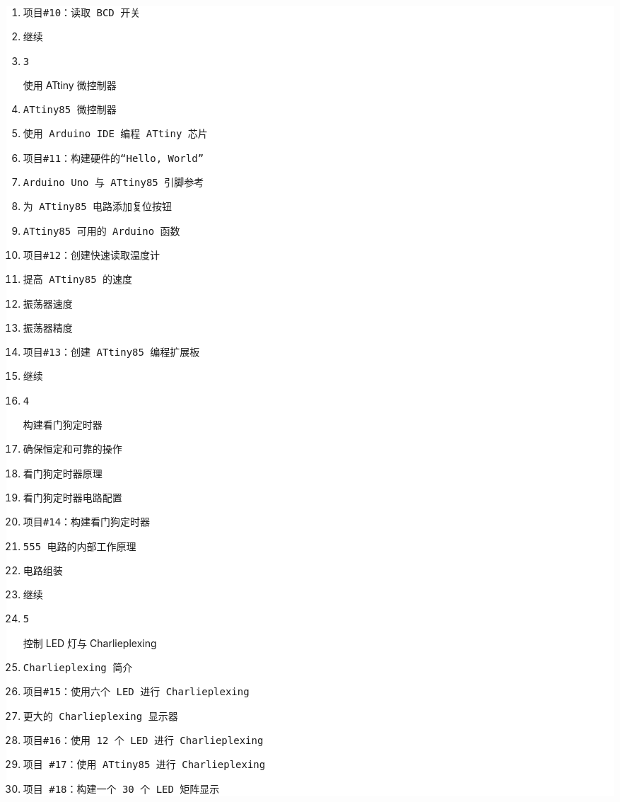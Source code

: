 1.  <samp class="SANS_Futura_Std_Book_Oblique_I_11">项目#10：读取 BCD 开关</samp>

1.  <samp class="SANS_Futura_Std_Book_11">继续</samp>

1.  <samp class="SANS_Futura_Std_Bold_B_11">3

    使用 ATtiny 微控制器</samp>

1.  <samp class="SANS_Futura_Std_Book_11">ATtiny85 微控制器</samp>

1.  <samp class="SANS_Futura_Std_Book_11">使用 Arduino IDE 编程 ATtiny 芯片</samp>

1.  <samp class="SANS_Futura_Std_Book_Oblique_I_11">项目#11：构建硬件的“Hello, World”</samp>

1.  <samp class="SANS_Futura_Std_Book_11">Arduino Uno 与 ATtiny85 引脚参考</samp>

1.  <samp class="SANS_Futura_Std_Book_11">为 ATtiny85 电路添加复位按钮</samp>

1.  <samp class="SANS_Futura_Std_Book_11">ATtiny85 可用的 Arduino 函数</samp>

1.  <samp class="SANS_Futura_Std_Book_Oblique_I_11">项目#12：创建快速读取温度计</samp>

1.  <samp class="SANS_Futura_Std_Book_11">提高 ATtiny85 的速度</samp>

1.  <samp class="SANS_Futura_Std_Book_11">振荡器速度</samp>

1.  <samp class="SANS_Futura_Std_Book_11">振荡器精度</samp>

1.  <samp class="SANS_Futura_Std_Book_Oblique_I_11">项目#13：创建 ATtiny85 编程扩展板</samp>

1.  <samp class="SANS_Futura_Std_Book_11">继续</samp>

1.  <samp class="SANS_Futura_Std_Bold_B_11">4

    构建看门狗定时器</samp>

1.  <samp class="SANS_Futura_Std_Book_11">确保恒定和可靠的操作</samp>

1.  <samp class="SANS_Futura_Std_Book_11">看门狗定时器原理</samp>

1.  <samp class="SANS_Futura_Std_Book_11">看门狗定时器电路配置</samp>

1.  <samp class="SANS_Futura_Std_Book_Oblique_I_11">项目#14：构建看门狗定时器</samp>

1.  <samp class="SANS_Futura_Std_Book_11">555 电路的内部工作原理</samp>

1.  <samp class="SANS_Futura_Std_Book_11">电路组装</samp>

1.  <samp class="SANS_Futura_Std_Book_11">继续</samp>

1.  <samp class="SANS_Futura_Std_Bold_B_11">5

    控制 LED 灯与 Charlieplexing</samp>

1.  <samp class="SANS_Futura_Std_Book_11">Charlieplexing 简介</samp>

1.  <samp class="SANS_Futura_Std_Book_Oblique_I_11">项目#15：使用六个 LED 进行 Charlieplexing</samp>

1.  <samp class="SANS_Futura_Std_Book_11">更大的 Charlieplexing 显示器</samp>

1.  <samp class="SANS_Futura_Std_Book_Oblique_I_11">项目#16：使用 12 个 LED 进行 Charlieplexing</samp>

1.  <samp class="SANS_Futura_Std_Book_Oblique_I_11">项目 #17：使用 ATtiny85 进行 Charlieplexing</samp>

1.  <samp class="SANS_Futura_Std_Book_Oblique_I_11">项目 #18：构建一个 30 个 LED 矩阵显示</samp>
